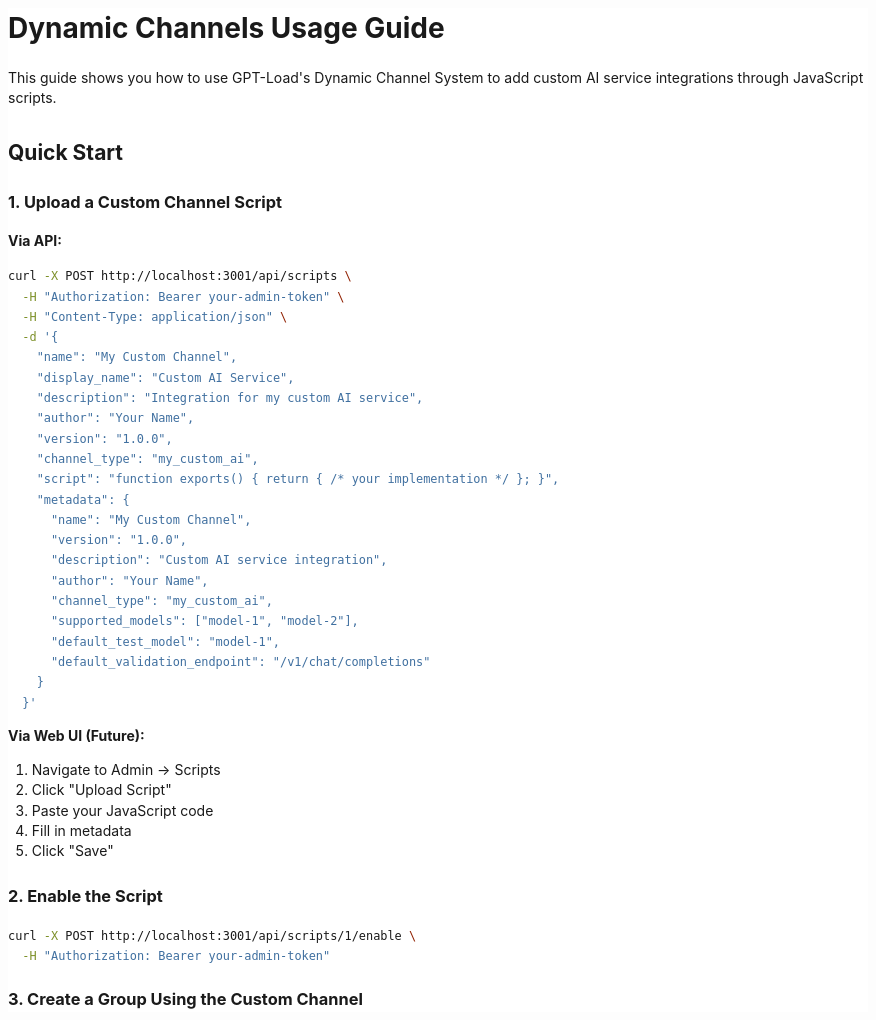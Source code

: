 # Dynamic Channels Usage Guide

This guide shows you how to use GPT-Load's Dynamic Channel System to add custom AI service integrations through JavaScript scripts.

## Quick Start

### 1. Upload a Custom Channel Script

**Via API:**

```bash
curl -X POST http://localhost:3001/api/scripts \
  -H "Authorization: Bearer your-admin-token" \
  -H "Content-Type: application/json" \
  -d '{
    "name": "My Custom Channel",
    "display_name": "Custom AI Service",
    "description": "Integration for my custom AI service",
    "author": "Your Name",
    "version": "1.0.0",
    "channel_type": "my_custom_ai",
    "script": "function exports() { return { /* your implementation */ }; }",
    "metadata": {
      "name": "My Custom Channel",
      "version": "1.0.0",
      "description": "Custom AI service integration",
      "author": "Your Name",
      "channel_type": "my_custom_ai",
      "supported_models": ["model-1", "model-2"],
      "default_test_model": "model-1",
      "default_validation_endpoint": "/v1/chat/completions"
    }
  }'
```

**Via Web UI (Future):**

1. Navigate to Admin → Scripts
2. Click "Upload Script"
3. Paste your JavaScript code
4. Fill in metadata
5. Click "Save"

### 2. Enable the Script

```bash
curl -X POST http://localhost:3001/api/scripts/1/enable \
  -H "Authorization: Bearer your-admin-token"
```

### 3. Create a Group Using the Custom Channel
